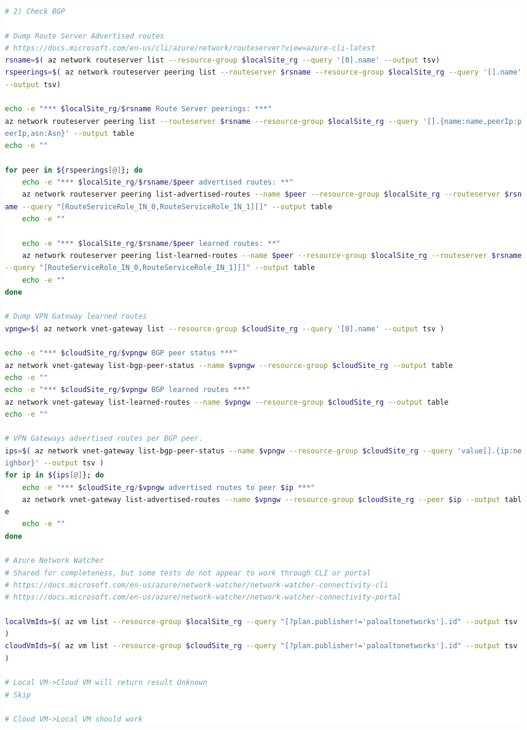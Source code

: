 ```bash
# 2) Check BGP

# Dump Route Server Advertised routes
# https://docs.microsoft.com/en-us/cli/azure/network/routeserver?view=azure-cli-latest
rsname=$( az network routeserver list --resource-group $localSite_rg --query '[0].name' --output tsv)
rspeerings=$( az network routeserver peering list --routeserver $rsname --resource-group $localSite_rg --query '[].name' --output tsv)

echo -e "*** $localSite_rg/$rsname Route Server peerings: ***"
az network routeserver peering list --routeserver $rsname --resource-group $localSite_rg --query '[].{name:name,peerIp:peerIp,asn:Asn}' --output table
echo -e ""

for peer in ${rspeerings[@]}; do
    echo -e "*** $localSite_rg/$rsname/$peer advertised routes: **"
    az network routeserver peering list-advertised-routes --name $peer --resource-group $localSite_rg --routeserver $rsname --query "[RouteServiceRole_IN_0,RouteServiceRole_IN_1][]" --output table
    echo -e ""

    echo -e "*** $localSite_rg/$rsname/$peer learned routes: **"
    az network routeserver peering list-learned-routes --name $peer --resource-group $localSite_rg --routeserver $rsname --query "[RouteServiceRole_IN_0,RouteServiceRole_IN_1][]" --output table
    echo -e ""
done

# Dump VPN Gateway learned routes
vpngw=$( az network vnet-gateway list --resource-group $cloudSite_rg --query '[0].name' --output tsv )

echo -e "*** $cloudSite_rg/$vpngw BGP peer status ***"
az network vnet-gateway list-bgp-peer-status --name $vpngw --resource-group $cloudSite_rg --output table
echo -e ""
echo -e "*** $cloudSite_rg/$vpngw BGP learned routes ***"
az network vnet-gateway list-learned-routes --name $vpngw --resource-group $cloudSite_rg --output table
echo -e ""

# VPN Gateways advertised routes per BGP peer.
ips=$( az network vnet-gateway list-bgp-peer-status --name $vpngw --resource-group $cloudSite_rg --query 'value[].{ip:neighbor}' --output tsv )
for ip in ${ips[@]}; do
    echo -e "*** $cloudSite_rg/$vpngw advertised routes to peer $ip ***"
    az network vnet-gateway list-advertised-routes --name $vpngw --resource-group $cloudSite_rg --peer $ip --output table
    echo -e ""
done

# Azure Network Watcher 
# Shared for completeness, but some tests do not appear to work through CLI or portal
# https://docs.microsoft.com/en-us/azure/network-watcher/network-watcher-connectivity-cli
# https://docs.microsoft.com/en-us/azure/network-watcher/network-watcher-connectivity-portal

localVmIds=$( az vm list --resource-group $localSite_rg --query "[?plan.publisher!='paloaltonetworks'].id" --output tsv )
cloudVmIds=$( az vm list --resource-group $cloudSite_rg --query "[?plan.publisher!='paloaltonetworks'].id" --output tsv )

# Local VM->Cloud VM will return result Unknown
# Skip

# Cloud VM->Local VM should work
```